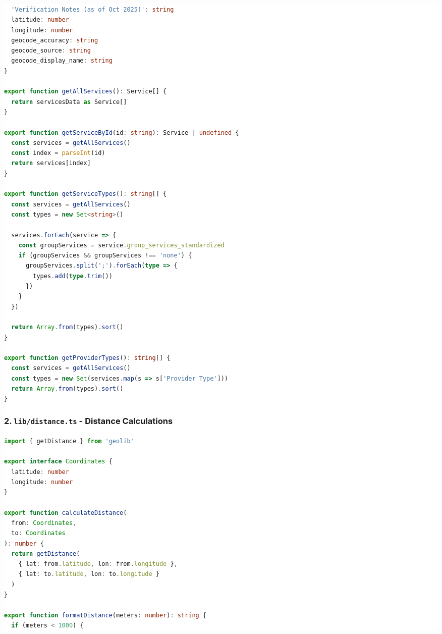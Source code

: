 ```typescript
  'Verification Notes (as of Oct 2025)': string
  latitude: number
  longitude: number
  geocode_accuracy: string
  geocode_source: string
  geocode_display_name: string
}

export function getAllServices(): Service[] {
  return servicesData as Service[]
}

export function getServiceById(id: string): Service | undefined {
  const services = getAllServices()
  const index = parseInt(id)
  return services[index]
}

export function getServiceTypes(): string[] {
  const services = getAllServices()
  const types = new Set<string>()

  services.forEach(service => {
    const groupServices = service.group_services_standardized
    if (groupServices && groupServices !== 'none') {
      groupServices.split(';').forEach(type => {
        types.add(type.trim())
      })
    }
  })

  return Array.from(types).sort()
}

export function getProviderTypes(): string[] {
  const services = getAllServices()
  const types = new Set(services.map(s => s['Provider Type']))
  return Array.from(types).sort()
}
```

### 2. `lib/distance.ts` - Distance Calculations

```typescript
import { getDistance } from 'geolib'

export interface Coordinates {
  latitude: number
  longitude: number
}

export function calculateDistance(
  from: Coordinates,
  to: Coordinates
): number {
  return getDistance(
    { lat: from.latitude, lon: from.longitude },
    { lat: to.latitude, lon: to.longitude }
  )
}

export function formatDistance(meters: number): string {
  if (meters < 1000) {
```